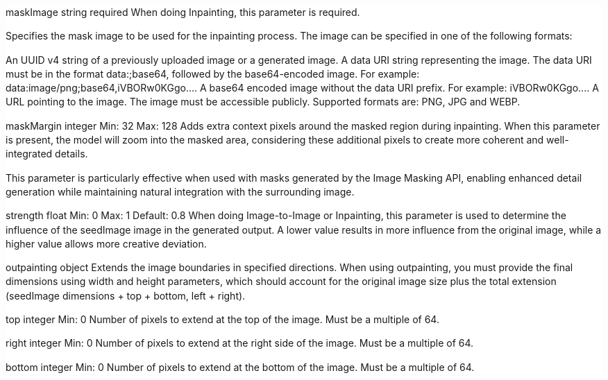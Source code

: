 maskImage
string
required
When doing Inpainting, this parameter is required.

Specifies the mask image to be used for the inpainting process. The image can be specified in one of the following formats:

An UUID v4 string of a previously uploaded image or a generated image.
A data URI string representing the image. The data URI must be in the format data:<mediaType>;base64, followed by the base64-encoded image. For example: data:image/png;base64,iVBORw0KGgo....
A base64 encoded image without the data URI prefix. For example: iVBORw0KGgo....
A URL pointing to the image. The image must be accessible publicly.
Supported formats are: PNG, JPG and WEBP.

maskMargin
integer
Min: 32
Max: 128
Adds extra context pixels around the masked region during inpainting. When this parameter is present, the model will zoom into the masked area, considering these additional pixels to create more coherent and well-integrated details.

This parameter is particularly effective when used with masks generated by the Image Masking API, enabling enhanced detail generation while maintaining natural integration with the surrounding image.

strength
float
Min: 0
Max: 1
Default: 0.8
When doing Image-to-Image or Inpainting, this parameter is used to determine the influence of the seedImage image in the generated output. A lower value results in more influence from the original image, while a higher value allows more creative deviation.

outpainting
object
Extends the image boundaries in specified directions. When using outpainting, you must provide the final dimensions using width and height parameters, which should account for the original image size plus the total extension (seedImage dimensions + top + bottom, left + right).

top
integer
Min: 0
Number of pixels to extend at the top of the image. Must be a multiple of 64.

right
integer
Min: 0
Number of pixels to extend at the right side of the image. Must be a multiple of 64.

bottom
integer
Min: 0
Number of pixels to extend at the bottom of the image. Must be a multiple of 64.
